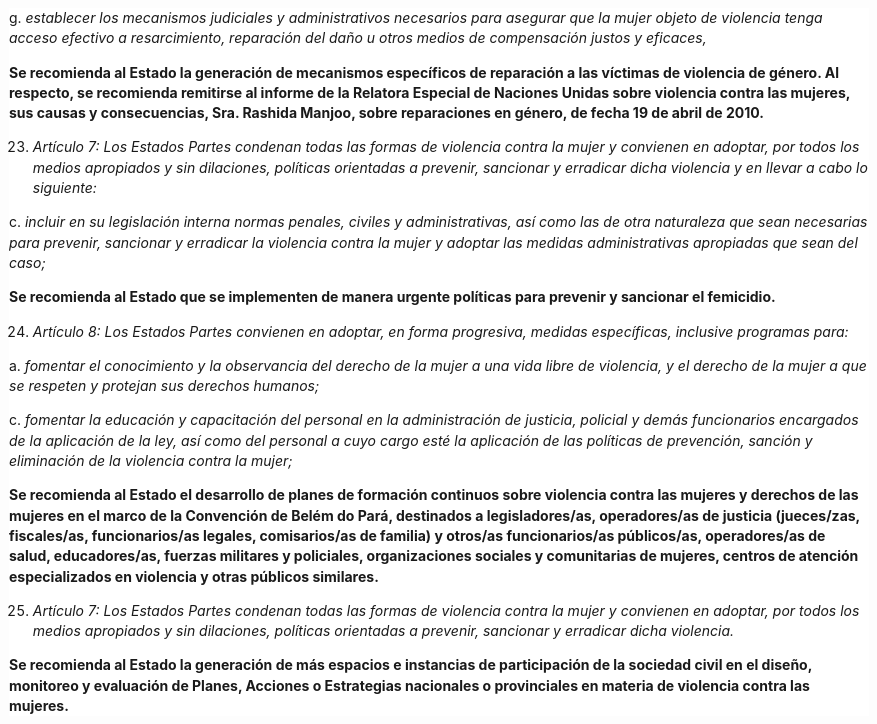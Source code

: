 g. _establecer los mecanismos judiciales y administrativos necesarios para
asegurar que la mujer objeto de violencia tenga acceso efectivo a
resarcimiento, reparación del daño u otros medios de compensación justos y
eficaces,_

**Se recomienda al Estado la generación de mecanismos específicos de
reparación a las víctimas de violencia de género. Al respecto, se
recomienda remitirse al informe de la Relatora Especial de Naciones Unidas
sobre violencia contra las mujeres, sus causas y consecuencias, Sra.
Rashida Manjoo, sobre reparaciones en género, de fecha 19 de abril de 2010.**

23) _Artículo 7: Los Estados Partes condenan todas las formas de violencia
contra la mujer y convienen en adoptar, por todos los medios apropiados y
sin dilaciones, políticas orientadas a prevenir, sancionar y erradicar
dicha violencia y en llevar a cabo lo siguiente:_

c. _incluir en su legislación interna normas penales, civiles y
administrativas, así como las de otra naturaleza que sean necesarias para
prevenir, sancionar y erradicar la violencia contra la mujer y adoptar las
medidas administrativas apropiadas que sean del caso;_

**Se recomienda al Estado que se implementen de manera urgente políticas para
prevenir y sancionar el femicidio.**

24) _Artículo 8: Los Estados Partes convienen en adoptar, en forma
progresiva, medidas específicas, inclusive programas para:_

a. _fomentar el conocimiento y la observancia del derecho de la mujer a una
vida libre de violencia, y el derecho de la mujer a que se respeten y
protejan sus derechos humanos;_

c. _fomentar la educación y capacitación del personal en la administración
de justicia, policial y demás funcionarios encargados de la aplicación de
la ley, así como del personal a cuyo cargo esté la aplicación de las
políticas de prevención, sanción y eliminación de la violencia contra la
mujer;_

**Se recomienda al Estado el desarrollo de planes de formación continuos
sobre violencia contra las mujeres y derechos de las mujeres en el marco de
la Convención de Belém do Pará, destinados a legisladores/as, operadores/as
de justicia (jueces/zas, fiscales/as, funcionarios/as legales,
comisarios/as de familia) y otros/as funcionarios/as públicos/as,
operadores/as de salud, educadores/as, fuerzas militares y policiales,
organizaciones sociales y comunitarias de mujeres, centros de atención
especializados en violencia y otras públicos similares.**

25) _Artículo 7: Los Estados Partes condenan todas las formas de violencia
contra la mujer y convienen en adoptar, por todos los medios apropiados y
sin dilaciones, políticas orientadas a prevenir, sancionar y erradicar
dicha violencia._

**Se recomienda al Estado la generación de más espacios e instancias de
participación de la sociedad civil en el diseño, monitoreo y evaluación de
Planes, Acciones o Estrategias nacionales o provinciales en materia de
violencia contra las mujeres.**
